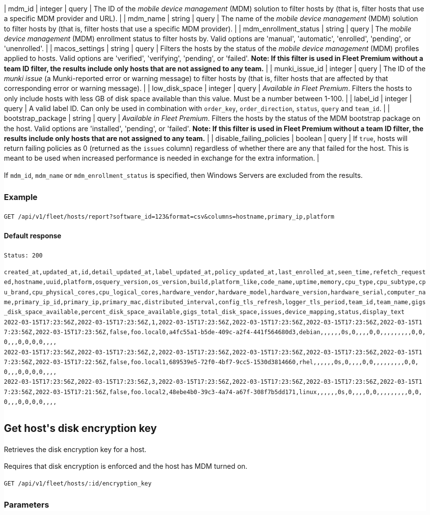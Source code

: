 | mdm_id                  | integer | query | The ID of the _mobile device management_ (MDM) solution to filter hosts by (that is, filter hosts that use a specific MDM provider and URL).                                                                                                                                                                                                |
| mdm_name                | string  | query | The name of the _mobile device management_ (MDM) solution to filter hosts by (that is, filter hosts that use a specific MDM provider).                                                                                                                                                                                                      |
| mdm_enrollment_status   | string  | query | The _mobile device management_ (MDM) enrollment status to filter hosts by. Valid options are 'manual', 'automatic', 'enrolled', 'pending', or 'unenrolled'.                                                                                                                                                                                 |
| macos_settings          | string  | query | Filters the hosts by the status of the _mobile device management_ (MDM) profiles applied to hosts. Valid options are 'verified', 'verifying', 'pending', or 'failed'. **Note: If this filter is used in Fleet Premium without a team ID filter, the results include only hosts that are not assigned to any team.**                                                                                                                                                                                                             |
| munki_issue_id          | integer | query | The ID of the _munki issue_ (a Munki-reported error or warning message) to filter hosts by (that is, filter hosts that are affected by that corresponding error or warning message).                                                                                                                                                        |
| low_disk_space          | integer | query | _Available in Fleet Premium_. Filters the hosts to only include hosts with less GB of disk space available than this value. Must be a number between 1-100.                                                                                                                                                                                 |
| label_id                | integer | query | A valid label ID. Can only be used in combination with `order_key`, `order_direction`, `status`, `query` and `team_id`.                                                                                                                                                                                                                     |
| bootstrap_package       | string | query | _Available in Fleet Premium_. Filters the hosts by the status of the MDM bootstrap package on the host. Valid options are 'installed', 'pending', or 'failed'. **Note: If this filter is used in Fleet Premium without a team ID filter, the results include only hosts that are not assigned to any team.** |
| disable_failing_policies | boolean | query | If `true`, hosts will return failing policies as 0 (returned as the `issues` column) regardless of whether there are any that failed for the host. This is meant to be used when increased performance is needed in exchange for the extra information.      |

If `mdm_id`, `mdm_name` or `mdm_enrollment_status` is specified, then Windows Servers are excluded from the results.

### Example

`GET /api/v1/fleet/hosts/report?software_id=123&format=csv&columns=hostname,primary_ip,platform`

#### Default response

`Status: 200`

```csv
created_at,updated_at,id,detail_updated_at,label_updated_at,policy_updated_at,last_enrolled_at,seen_time,refetch_requested,hostname,uuid,platform,osquery_version,os_version,build,platform_like,code_name,uptime,memory,cpu_type,cpu_subtype,cpu_brand,cpu_physical_cores,cpu_logical_cores,hardware_vendor,hardware_model,hardware_version,hardware_serial,computer_name,primary_ip_id,primary_ip,primary_mac,distributed_interval,config_tls_refresh,logger_tls_period,team_id,team_name,gigs_disk_space_available,percent_disk_space_available,gigs_total_disk_space,issues,device_mapping,status,display_text
2022-03-15T17:23:56Z,2022-03-15T17:23:56Z,1,2022-03-15T17:23:56Z,2022-03-15T17:23:56Z,2022-03-15T17:23:56Z,2022-03-15T17:23:56Z,2022-03-15T17:23:56Z,false,foo.local0,a4fc55a1-b5de-409c-a2f4-441f564680d3,debian,,,,,,0s,0,,,,0,0,,,,,,,,,0,0,0,,,0,0,0,0,,,,
2022-03-15T17:23:56Z,2022-03-15T17:23:56Z,2,2022-03-15T17:23:56Z,2022-03-15T17:23:56Z,2022-03-15T17:23:56Z,2022-03-15T17:23:56Z,2022-03-15T17:22:56Z,false,foo.local1,689539e5-72f0-4bf7-9cc5-1530d3814660,rhel,,,,,,0s,0,,,,0,0,,,,,,,,,0,0,0,,,0,0,0,0,,,,
2022-03-15T17:23:56Z,2022-03-15T17:23:56Z,3,2022-03-15T17:23:56Z,2022-03-15T17:23:56Z,2022-03-15T17:23:56Z,2022-03-15T17:23:56Z,2022-03-15T17:21:56Z,false,foo.local2,48ebe4b0-39c3-4a74-a67f-308f7b5dd171,linux,,,,,,0s,0,,,,0,0,,,,,,,,,0,0,0,,,0,0,0,0,,,,
```

## Get host's disk encryption key

Retrieves the disk encryption key for a host.

Requires that disk encryption is enforced and the host has MDM turned on.

`GET /api/v1/fleet/hosts/:id/encryption_key`

### Parameters
